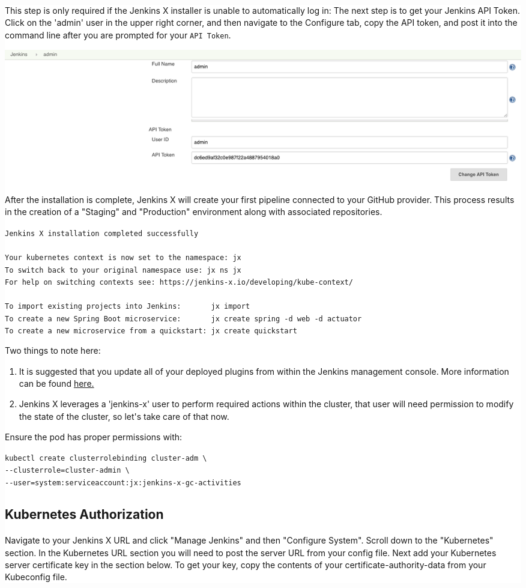 This step is only required if the Jenkins X installer is unable to automatically log in: The next step is to get your Jenkins API Token. Click on the 'admin' user in the upper right corner, and then navigate to the Configure tab, copy the API token, and post it into the command line after you are prompted for your `API Token`. 

![Jenkinsx-API](jenkinsx-api.png)

After the installation is complete, Jenkins X will create your first pipeline connected to your GitHub provider. This process results in the creation of a "Staging" and "Production" environment along with associated repositories.

```
Jenkins X installation completed successfully

Your kubernetes context is now set to the namespace: jx 
To switch back to your original namespace use: jx ns jx
For help on switching contexts see: https://jenkins-x.io/developing/kube-context/

To import existing projects into Jenkins:       jx import
To create a new Spring Boot microservice:       jx create spring -d web -d actuator
To create a new microservice from a quickstart: jx create quickstart
```
Two things to note here:  

1)  It is suggested that you update all of your deployed plugins from within the Jenkins management console. More information can be found [here.](https://jenkins.io/doc/book/managing/plugins/)

2) Jenkins X leverages a 'jenkins-x' user to perform required actions within the cluster, that user will need permission to modify the state of the cluster, so let's take care of that now. 

Ensure the pod has proper permissions with: 

```
kubectl create clusterrolebinding cluster-adm \
--clusterrole=cluster-admin \
--user=system:serviceaccount:jx:jenkins-x-gc-activities
```

## Kubernetes Authorization

Navigate to your Jenkins X URL and click "Manage Jenkins" and then "Configure System". Scroll down to the "Kubernetes" section. In the Kubernetes URL section you will need to post the server URL from your config file. Next add your Kubernetes server certificate key in the section below. To get your key, copy the contents of your certificate-authority-data from your Kubeconfig file.
